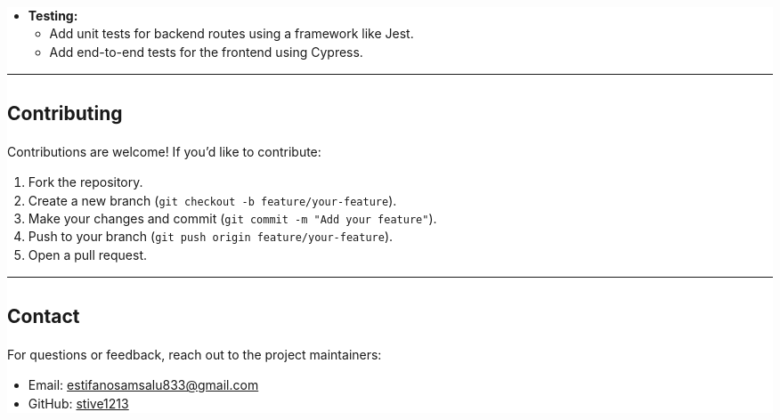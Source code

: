 - **Testing:**
  - Add unit tests for backend routes using a framework like Jest.
  - Add end-to-end tests for the frontend using Cypress.

---

## Contributing

Contributions are welcome! If you’d like to contribute:
1. Fork the repository.
2. Create a new branch (`git checkout -b feature/your-feature`).
3. Make your changes and commit (`git commit -m "Add your feature"`).
4. Push to your branch (`git push origin feature/your-feature`).
5. Open a pull request.

---


## Contact

For questions or feedback, reach out to the project maintainers:
- Email: [estifanosamsalu833@gmail.com](mailto:estifanosamsalu833@gmail.com)
- GitHub: [stive1213](https://github.com/stive1213)
 
